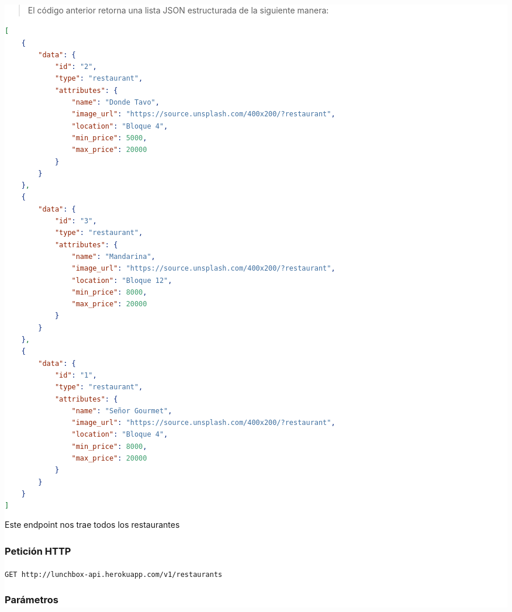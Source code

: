 > El código anterior retorna una lista JSON estructurada de la siguiente manera:

```json
[
	{
		"data": {
			"id": "2",
			"type": "restaurant",
			"attributes": {
				"name": "Donde Tavo",
				"image_url": "https://source.unsplash.com/400x200/?restaurant",
				"location": "Bloque 4",
				"min_price": 5000,
				"max_price": 20000
			}
		}
	},
	{
		"data": {
			"id": "3",
			"type": "restaurant",
			"attributes": {
				"name": "Mandarina",
				"image_url": "https://source.unsplash.com/400x200/?restaurant",
				"location": "Bloque 12",
				"min_price": 8000,
				"max_price": 20000
			}
		}
	},
	{
		"data": {
			"id": "1",
			"type": "restaurant",
			"attributes": {
				"name": "Señor Gourmet",
				"image_url": "https://source.unsplash.com/400x200/?restaurant",
				"location": "Bloque 4",
				"min_price": 8000,
				"max_price": 20000
			}
		}
	}
]
```

Este endpoint nos trae todos los restaurantes

### Petición HTTP

`GET http://lunchbox-api.herokuapp.com/v1/restaurants`

### Parámetros
